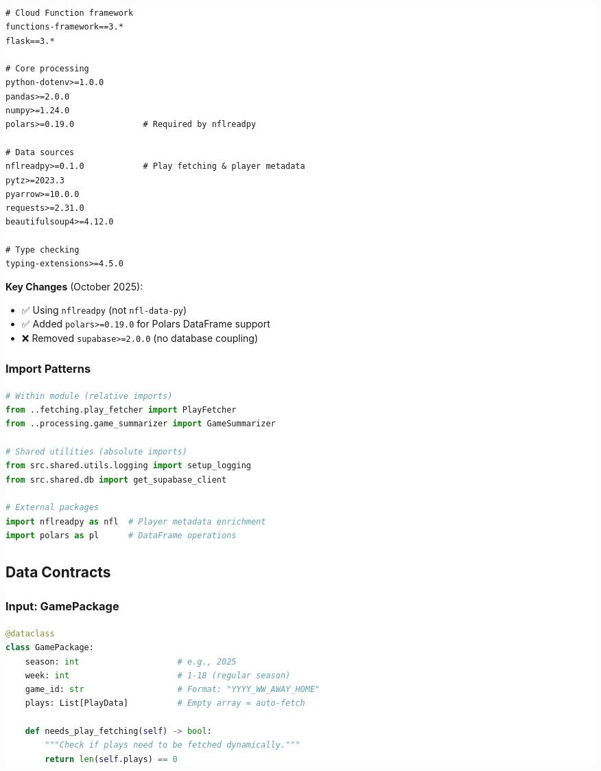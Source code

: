 ```txt
# Cloud Function framework
functions-framework==3.*
flask==3.*

# Core processing
python-dotenv>=1.0.0
pandas>=2.0.0
numpy>=1.24.0
polars>=0.19.0              # Required by nflreadpy

# Data sources
nflreadpy>=0.1.0            # Play fetching & player metadata
pytz>=2023.3
pyarrow>=10.0.0
requests>=2.31.0
beautifulsoup4>=4.12.0

# Type checking
typing-extensions>=4.5.0
```

**Key Changes** (October 2025):
- ✅ Using `nflreadpy` (not `nfl-data-py`)
- ✅ Added `polars>=0.19.0` for Polars DataFrame support
- ❌ Removed `supabase>=2.0.0` (no database coupling)

### Import Patterns

```python
# Within module (relative imports)
from ..fetching.play_fetcher import PlayFetcher
from ..processing.game_summarizer import GameSummarizer

# Shared utilities (absolute imports)
from src.shared.utils.logging import setup_logging
from src.shared.db import get_supabase_client

# External packages
import nflreadpy as nfl  # Player metadata enrichment
import polars as pl      # DataFrame operations
```

## Data Contracts

### Input: GamePackage

```python
@dataclass
class GamePackage:
    season: int                    # e.g., 2025
    week: int                      # 1-18 (regular season)
    game_id: str                   # Format: "YYYY_WW_AWAY_HOME"
    plays: List[PlayData]          # Empty array = auto-fetch
    
    def needs_play_fetching(self) -> bool:
        """Check if plays need to be fetched dynamically."""
        return len(self.plays) == 0
```
